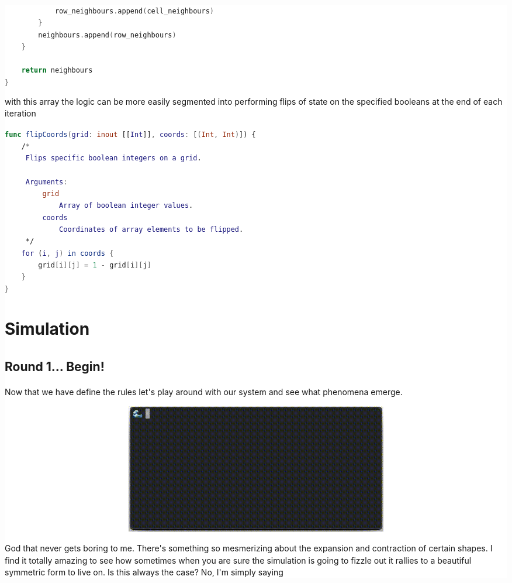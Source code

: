 ```swift
            row_neighbours.append(cell_neighbours)
        }
        neighbours.append(row_neighbours)
    }

    return neighbours
}
```

with this array the logic can be more easily segmented into performing flips of state on the
specified booleans at the end of each iteration

```swift
func flipCoords(grid: inout [[Int]], coords: [(Int, Int)]) {
    /*
     Flips specific boolean integers on a grid.

     Arguments:
         grid
             Array of boolean integer values.
         coords
             Coordinates of array elements to be flipped.
     */
    for (i, j) in coords {
        grid[i][j] = 1 - grid[i][j]
    }
}
```

Simulation
==========

Round 1... Begin!
-----------------

Now that we have define the rules let's play around with our system and see what phenomena emerge.

<p style="text-align:center">
    <img alt="Demo of Conway's game of life" src="../images/game-of-life/demo.gif">
</p>

God that never gets boring to me. There's something so mesmerizing about the expansion and
contraction of certain shapes. I find it totally amazing to see how sometimes when you are sure the
simulation is going to fizzle out it rallies to a beautiful symmetric form to live on. Is this
always the case? No, I'm simply saying
